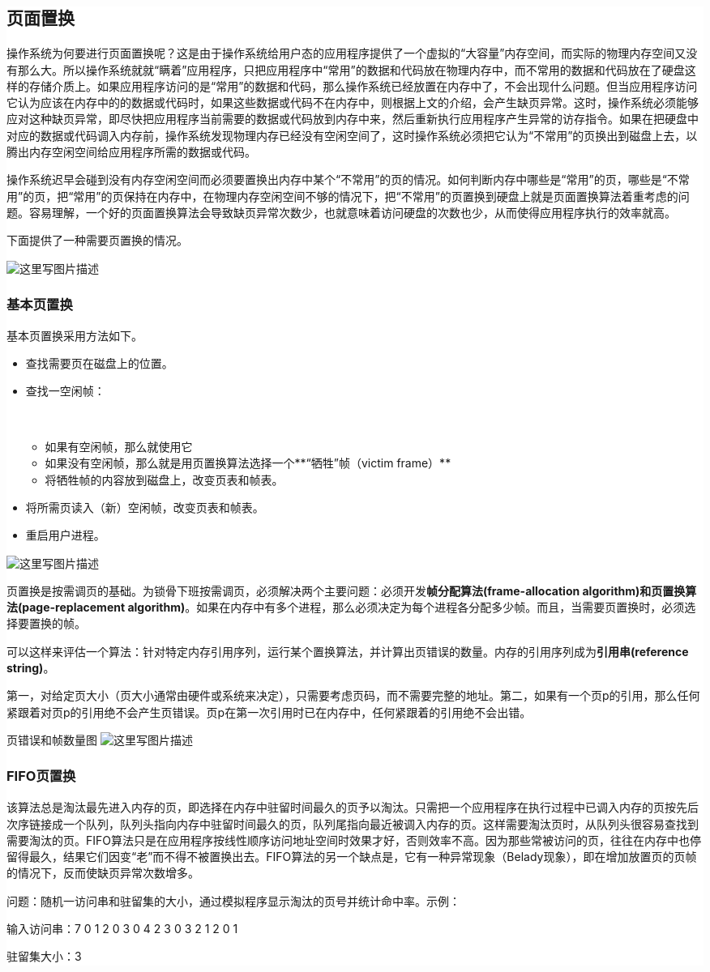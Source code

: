 ## **页面置换**

操作系统为何要进行页面置换呢？这是由于操作系统给用户态的应用程序提供了一个虚拟的“大容量”内存空间，而实际的物理内存空间又没有那么大。所以操作系统就就“瞒着”应用程序，只把应用程序中“常用”的数据和代码放在物理内存中，而不常用的数据和代码放在了硬盘这样的存储介质上。如果应用程序访问的是“常用”的数据和代码，那么操作系统已经放置在内存中了，不会出现什么问题。但当应用程序访问它认为应该在内存中的的数据或代码时，如果这些数据或代码不在内存中，则根据上文的介绍，会产生缺页异常。这时，操作系统必须能够应对这种缺页异常，即尽快把应用程序当前需要的数据或代码放到内存中来，然后重新执行应用程序产生异常的访存指令。如果在把硬盘中对应的数据或代码调入内存前，操作系统发现物理内存已经没有空闲空间了，这时操作系统必须把它认为“不常用”的页换出到磁盘上去，以腾出内存空闲空间给应用程序所需的数据或代码。

操作系统迟早会碰到没有内存空闲空间而必须要置换出内存中某个“不常用”的页的情况。如何判断内存中哪些是“常用”的页，哪些是“不常用”的页，把“常用”的页保持在内存中，在物理内存空闲空间不够的情况下，把“不常用”的页置换到硬盘上就是页面置换算法着重考虑的问题。容易理解，一个好的页面置换算法会导致缺页异常次数少，也就意味着访问硬盘的次数也少，从而使得应用程序执行的效率就高。

下面提供了一种需要页置换的情况。

![这里写图片描述](http://img.blog.csdn.net/20151216174320494)

### **基本页置换**

基本页置换采用方法如下。

- 查找需要页在磁盘上的位置。

- 查找一空闲帧：

   

  ​

  - 如果有空闲帧，那么就使用它
  - 如果没有空闲帧，那么就是用页置换算法选择一个**“牺牲”帧（victim frame）**
  - 将牺牲帧的内容放到磁盘上，改变页表和帧表。

- 将所需页读入（新）空闲帧，改变页表和帧表。

- 重启用户进程。

![这里写图片描述](http://img.blog.csdn.net/20151216174829210)

页置换是按需调页的基础。为锁骨下班按需调页，必须解决两个主要问题：必须开发**帧分配算法(frame-allocation algorithm)**和**页置换算法(page-replacement algorithm)**。如果在内存中有多个进程，那么必须决定为每个进程各分配多少帧。而且，当需要页置换时，必须选择要置换的帧。

可以这样来评估一个算法：针对特定内存引用序列，运行某个置换算法，并计算出页错误的数量。内存的引用序列成为**引用串(reference string)**。

第一，对给定页大小（页大小通常由硬件或系统来决定），只需要考虑页码，而不需要完整的地址。第二，如果有一个页p的引用，那么任何紧跟着对页p的引用绝不会产生页错误。页p在第一次引用时已在内存中，任何紧跟着的引用绝不会出错。

页错误和帧数量图 
![这里写图片描述](http://img.blog.csdn.net/20151216175638269)

### **FIFO页置换**

该算法总是淘汰最先进入内存的页，即选择在内存中驻留时间最久的页予以淘汰。只需把一个应用程序在执行过程中已调入内存的页按先后次序链接成一个队列，队列头指向内存中驻留时间最久的页，队列尾指向最近被调入内存的页。这样需要淘汰页时，从队列头很容易查找到需要淘汰的页。FIFO算法只是在应用程序按线性顺序访问地址空间时效果才好，否则效率不高。因为那些常被访问的页，往往在内存中也停留得最久，结果它们因变“老”而不得不被置换出去。FIFO算法的另一个缺点是，它有一种异常现象（Belady现象），即在增加放置页的页帧的情况下，反而使缺页异常次数增多。

问题：随机一访问串和驻留集的大小，通过模拟程序显示淘汰的页号并统计命中率。示例：

输入访问串：7 0 1 2 0 3 0 4 2 3 0 3 2 1 2 0 1

驻留集大小：3
